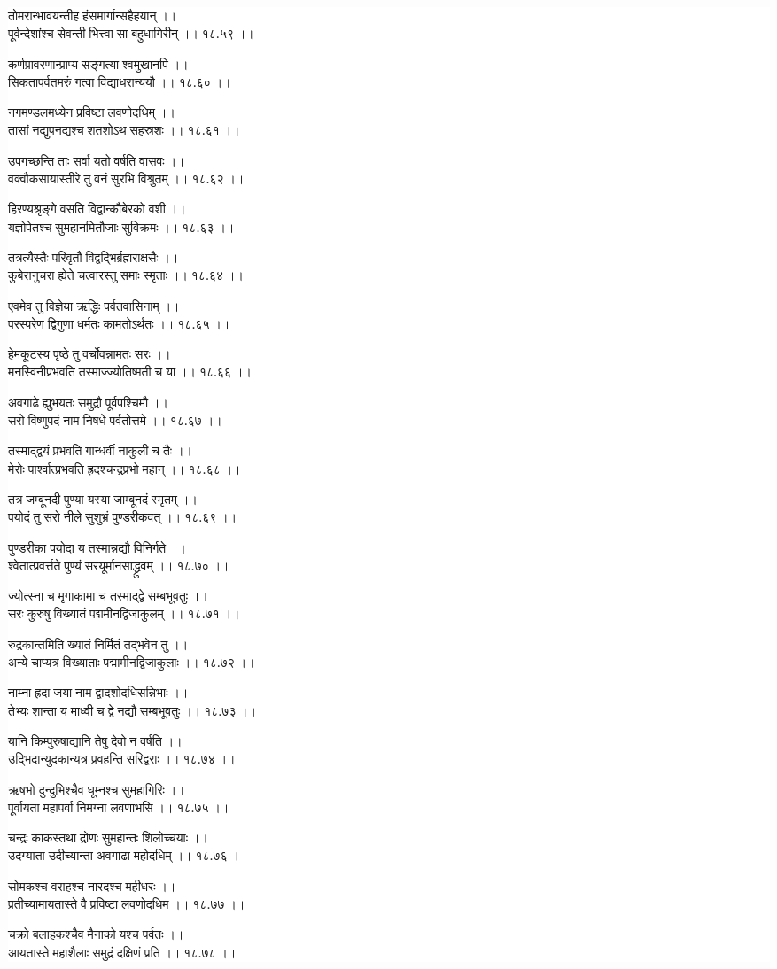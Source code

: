 तोमरान्भावयन्तीह हंसमार्गान्सहैहयान् ।।  
पूर्वन्देशांश्च सेवन्ती भित्त्वा सा बहुधागिरीन् ।। १८.५९ ।।  
  
कर्णप्रावरणान्प्राप्य सङ्गत्या श्वमुखानपि ।।  
सिकतापर्वतमरुं गत्वा विद्याधरान्ययौ ।। १८.६० ।।  
  
नगमण्डलमध्येन प्रविष्टा लवणोदधिम् ।।  
तासां नद्युपनद्यश्च शतशोऽथ सहस्रशः ।। १८.६१ ।।  
  
उपगच्छन्ति ताः सर्वा यतो वर्षति वासवः ।।  
वक्वौकसायास्तीरे तु वनं सुरभि विश्रुतम् ।। १८.६२ ।।  
  
हिरण्यश्रृङ्गे वसति विद्वान्कौबेरको वशी ।।  
यज्ञोपेतश्च सुमहानमितौजाः सुविक्रमः ।। १८.६३ ।।  
  
तत्रत्यैस्तैः परिवृतौ विद्वद्भिर्ब्रह्मराक्षसैः ।।  
कुबेरानुचरा ह्येते चत्वारस्तु समाः स्मृताः ।। १८.६४ ।।  
  
एवमेव तु विज्ञेया ऋद्धिः पर्वतवासिनाम् ।।  
परस्परेण द्विगुणा धर्मतः कामतोऽर्थतः ।। १८.६५ ।।  
  
हेमकूटस्य पृष्ठे तु वर्चोवन्नामतः सरः ।।  
मनस्विनीप्रभवति तस्माज्ज्योतिष्मती च या ।। १८.६६ ।।  
  
अवगाढे ह्युभयतः समुद्रौ पूर्वपश्चिमौ ।।  
सरो विष्णुपदं नाम निषधे पर्वतोत्तमे ।। १८.६७ ।।  
  
तस्माद्द्वयं प्रभवति गान्धर्वी नाकुली च तैः ।।  
मेरोः पार्श्वात्प्रभवति ह्रदश्चन्द्रप्रभो महान् ।। १८.६८ ।।  
  
तत्र जम्बूनदी पुण्या यस्या जाम्बूनदं स्मृतम् ।।  
पयोदं तु सरो नीले सुशुभ्रं पुण्डरीकवत् ।। १८.६९ ।।  
  
पुण्डरीका पयोदा य तस्मान्नद्यौ विनिर्गते ।।  
श्वेतात्प्रवर्त्तते पुण्यं सरयूर्मानसाद्ध्रुवम् ।। १८.७० ।।  
  
ज्योत्स्ना च मृगाकामा च तस्माद्द्वे सम्बभूवतुः ।।  
सरः कुरुषु विख्यातं पद्ममीनद्विजाकुलम् ।। १८.७१ ।।  
  
रुद्रकान्तमिति ख्यातं निर्मितं तद्भवेन तु ।।  
अन्ये चाप्यत्र विख्याताः पद्मामीनद्विजाकुलाः ।। १८.७२ ।।  
  
नाम्ना ह्रदा जया नाम द्वादशोदधिसन्निभाः ।।  
तेभ्यः शान्ता य माध्वी च द्वे नद्यौ सम्बभूवतुः ।। १८.७३ ।।  
  
यानि किम्पुरुषाद्यानि तेषु देवो न वर्षति ।।  
उद्भिदान्युदकान्यत्र प्रवहन्ति सरिद्वराः ।। १८.७४ ।।  
  
ऋषभो दुन्दुभिश्चैव धूम्नश्च सुमहागिरिः ।।  
पूर्वायता महापर्वा निमग्ना लवणाभसि ।। १८.७५ ।।  
  
चन्द्रः काकस्तथा द्रोणः सुमहान्तः शिलोच्चयाः ।।  
उदग्याता उदीच्यान्ता अवगाढा महोदधिम् ।। १८.७६ ।।  
  
सोमकश्च वराहश्च नारदश्च महीधरः ।।  
प्रतीच्यामायतास्ते वै प्रविष्टा लवणोदधिम ।। १८.७७ ।।  
  
चक्रो बलाहकश्चैव मैनाको यश्च पर्वतः ।।  
आयतास्ते महाशैलाः समुद्रं दक्षिणं प्रति ।। १८.७८ ।।  
  